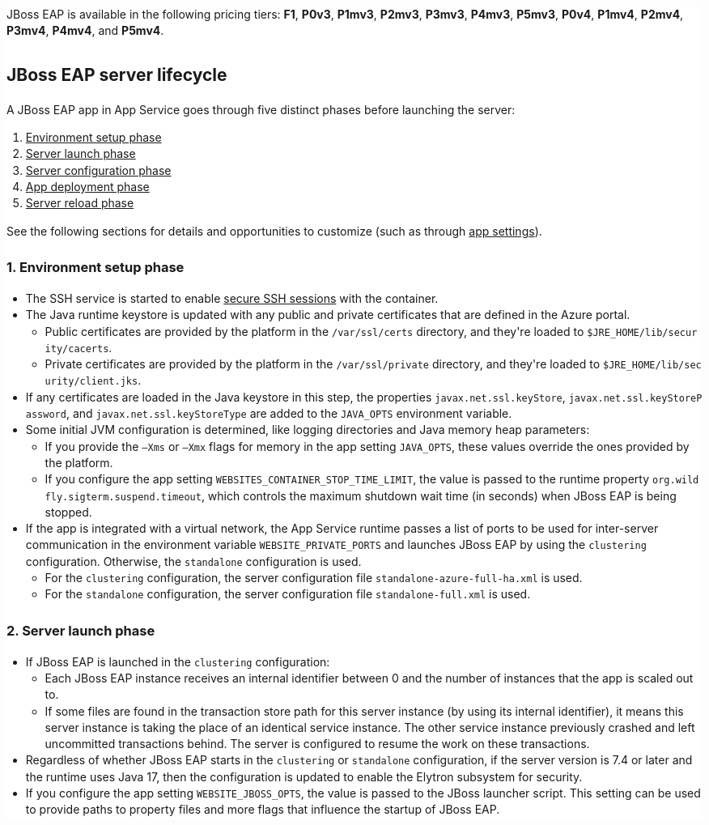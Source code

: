 JBoss EAP is available in the following pricing tiers: **F1**,
**P0v3**, **P1mv3**, **P2mv3**, **P3mv3**, **P4mv3**, **P5mv3**, **P0v4**, **P1mv4**, **P2mv4**, **P3mv4**, **P4mv4**, and **P5mv4**.

## JBoss EAP server lifecycle

A JBoss EAP app in App Service goes through five distinct phases before launching the server:

1. [Environment setup phase](#1-environment-setup-phase)
2. [Server launch phase](#2-server-launch-phase)
3. [Server configuration phase](#3-server-configuration-phase)
4. [App deployment phase](#4-app-deployment-phase)
5. [Server reload phase](#5-server-reload-phase)

See the following sections for details and opportunities to customize (such as through [app settings](configure-common.md)).

### 1. Environment setup phase

- The SSH service is started to enable [secure SSH sessions](configure-linux-open-ssh-session.md) with the container.
- The Java runtime keystore is updated with any public and private certificates that are defined in the Azure portal.
    - Public certificates are provided by the platform in the `/var/ssl/certs` directory, and they're loaded to `$JRE_HOME/lib/security/cacerts`.
    - Private certificates are provided by the platform in the `/var/ssl/private` directory, and they're loaded to `$JRE_HOME/lib/security/client.jks`.
- If any certificates are loaded in the Java keystore in this step, the properties `javax.net.ssl.keyStore`, `javax.net.ssl.keyStorePassword`, and `javax.net.ssl.keyStoreType` are added to the `JAVA_OPTS` environment variable.
- Some initial JVM configuration is determined, like logging directories and Java memory heap parameters:
    - If you provide the `–Xms` or `–Xmx` flags for memory in the app setting `JAVA_OPTS`, these values override the ones provided by the platform.
    - If you configure the app setting `WEBSITES_CONTAINER_STOP_TIME_LIMIT`, the value is passed to the runtime property `org.wildfly.sigterm.suspend.timeout`, which controls the maximum shutdown wait time (in seconds) when JBoss EAP is being stopped.
- If the app is integrated with a virtual network, the App Service runtime passes a list of ports to be used for inter-server communication in the environment variable `WEBSITE_PRIVATE_PORTS` and launches JBoss EAP by using the `clustering` configuration. Otherwise, the `standalone` configuration is used.
    - For the `clustering` configuration, the server configuration file `standalone-azure-full-ha.xml` is used.
    - For the `standalone` configuration, the server configuration file `standalone-full.xml` is used.

### 2. Server launch phase

- If JBoss EAP is launched in the `clustering` configuration:
    - Each JBoss EAP instance receives an internal identifier between 0 and the number of instances that the app is scaled out to.
    - If some files are found in the transaction store path for this server instance (by using its internal identifier), it means this server instance is taking the place of an identical service instance. The other service instance previously crashed and left uncommitted transactions behind. The server is configured to resume the work on these transactions.
- Regardless of whether JBoss EAP starts in the `clustering` or `standalone` configuration, if the server version is 7.4 or later and the runtime uses Java 17, then the configuration is updated to enable the Elytron subsystem for security.
- If you configure the app setting `WEBSITE_JBOSS_OPTS`, the value is passed to the JBoss launcher script. This setting can be used to provide paths to property files and more flags that influence the startup of JBoss EAP.
